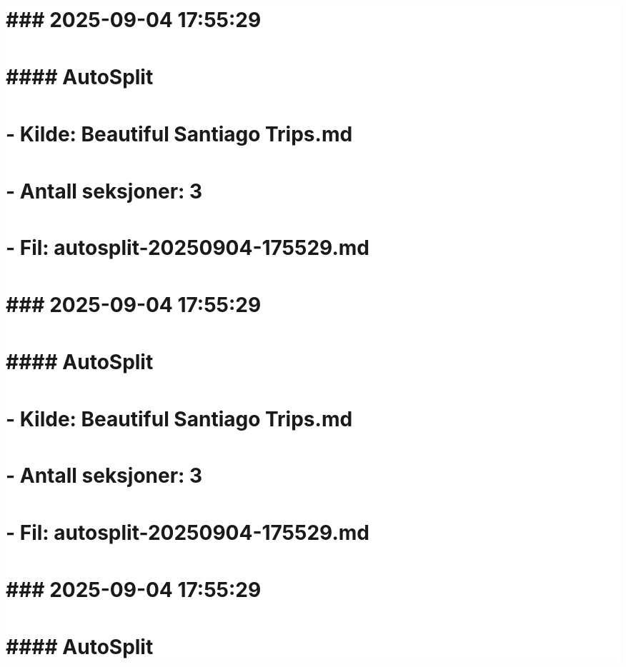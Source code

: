 #

# \### 2025-09-04 17:55:29

# \#### AutoSplit

# \- Kilde: Beautiful Santiago Trips.md

# \- Antall seksjoner: 3

# \- Fil: autosplit-20250904-175529.md

#

#

#

#

# \### 2025-09-04 17:55:29

# \#### AutoSplit

# \- Kilde: Beautiful Santiago Trips.md

# \- Antall seksjoner: 3

# \- Fil: autosplit-20250904-175529.md

#

#

#

#

# \### 2025-09-04 17:55:29

# \#### AutoSplit
